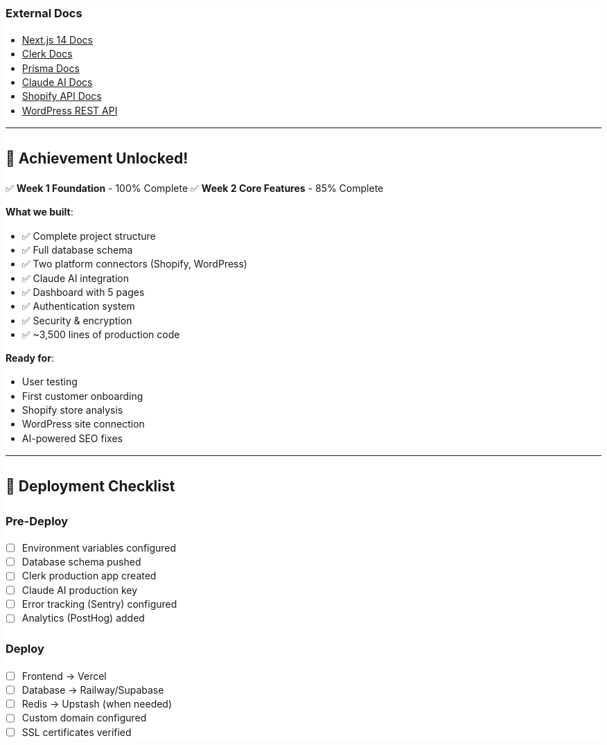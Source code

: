### External Docs
- [Next.js 14 Docs](https://nextjs.org/docs)
- [Clerk Docs](https://clerk.com/docs)
- [Prisma Docs](https://www.prisma.io/docs)
- [Claude AI Docs](https://docs.anthropic.com)
- [Shopify API Docs](https://shopify.dev/docs/api)
- [WordPress REST API](https://developer.wordpress.org/rest-api/)

---

## 🎉 Achievement Unlocked!

✅ **Week 1 Foundation** - 100% Complete
✅ **Week 2 Core Features** - 85% Complete

**What we built**:
- ✅ Complete project structure
- ✅ Full database schema
- ✅ Two platform connectors (Shopify, WordPress)
- ✅ Claude AI integration
- ✅ Dashboard with 5 pages
- ✅ Authentication system
- ✅ Security & encryption
- ✅ ~3,500 lines of production code

**Ready for**:
- User testing
- First customer onboarding
- Shopify store analysis
- WordPress site connection
- AI-powered SEO fixes

---

## 🚀 Deployment Checklist

### Pre-Deploy
- [ ] Environment variables configured
- [ ] Database schema pushed
- [ ] Clerk production app created
- [ ] Claude AI production key
- [ ] Error tracking (Sentry) configured
- [ ] Analytics (PostHog) added

### Deploy
- [ ] Frontend → Vercel
- [ ] Database → Railway/Supabase
- [ ] Redis → Upstash (when needed)
- [ ] Custom domain configured
- [ ] SSL certificates verified
